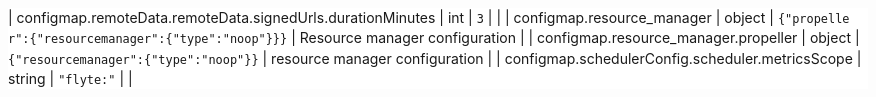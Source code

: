| configmap.remoteData.remoteData.signedUrls.durationMinutes             | int    | `3`                                                                                                                                                                                                                                                                                                                                                                                                                                                                                                                                                                                                                                                                                                                                                                                                                                                                                                                                                                                                                                                                                                 |                                                                                                                                                                                                                                                                                                                        |
| configmap.resource_manager                                             | object | `{"propeller":{"resourcemanager":{"type":"noop"}}}`                                                                                                                                                                                                                                                                                                                                                                                                                                                                                                                                                                                                                                                                                                                                                                                                                                                                                                                                                                                                                                                 | Resource manager configuration                                                                                                                                                                                                                                                                                         |
| configmap.resource_manager.propeller                                   | object | `{"resourcemanager":{"type":"noop"}}`                                                                                                                                                                                                                                                                                                                                                                                                                                                                                                                                                                                                                                                                                                                                                                                                                                                                                                                                                                                                                                                               | resource manager configuration                                                                                                                                                                                                                                                                                         |
| configmap.schedulerConfig.scheduler.metricsScope                       | string | `"flyte:"`                                                                                                                                                                                                                                                                                                                                                                                                                                                                                                                                                                                                                                                                                                                                                                                                                                                                                                                                                                                                                                                                                          |                                                                                                                                                                                                                                                                                                                        |